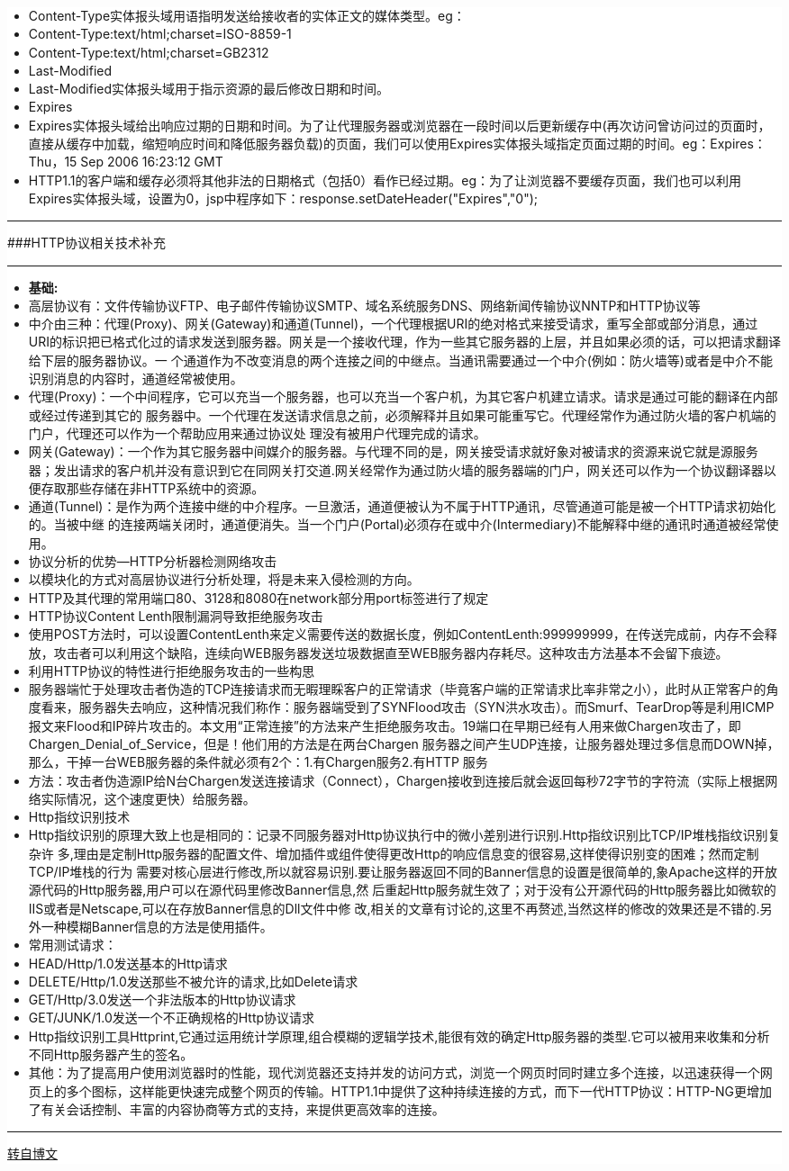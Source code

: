  * Content-Type实体报头域用语指明发送给接收者的实体正文的媒体类型。eg：
 * Content-Type:text/html;charset=ISO-8859-1
 * Content-Type:text/html;charset=GB2312
* Last-Modified
 * Last-Modified实体报头域用于指示资源的最后修改日期和时间。
* Expires
* Expires实体报头域给出响应过期的日期和时间。为了让代理服务器或浏览器在一段时间以后更新缓存中(再次访问曾访问过的页面时，直接从缓存中加载，缩短响应时间和降低服务器负载)的页面，我们可以使用Expires实体报头域指定页面过期的时间。eg：Expires：Thu，15 Sep 2006 16:23:12 GMT
* HTTP1.1的客户端和缓存必须将其他非法的日期格式（包括0）看作已经过期。eg：为了让浏览器不要缓存页面，我们也可以利用Expires实体报头域，设置为0，jsp中程序如下：response.setDateHeader("Expires","0");

----------

###HTTP协议相关技术补充

------------

* **基础:**
 * 高层协议有：文件传输协议FTP、电子邮件传输协议SMTP、域名系统服务DNS、网络新闻传输协议NNTP和HTTP协议等
 * 中介由三种：代理(Proxy)、网关(Gateway)和通道(Tunnel)，一个代理根据URI的绝对格式来接受请求，重写全部或部分消息，通过 URI的标识把已格式化过的请求发送到服务器。网关是一个接收代理，作为一些其它服务器的上层，并且如果必须的话，可以把请求翻译给下层的服务器协议。一 个通道作为不改变消息的两个连接之间的中继点。当通讯需要通过一个中介(例如：防火墙等)或者是中介不能识别消息的内容时，通道经常被使用。
 * 代理(Proxy)：一个中间程序，它可以充当一个服务器，也可以充当一个客户机，为其它客户机建立请求。请求是通过可能的翻译在内部或经过传递到其它的 服务器中。一个代理在发送请求信息之前，必须解释并且如果可能重写它。代理经常作为通过防火墙的客户机端的门户，代理还可以作为一个帮助应用来通过协议处 理没有被用户代理完成的请求。
 * 网关(Gateway)：一个作为其它服务器中间媒介的服务器。与代理不同的是，网关接受请求就好象对被请求的资源来说它就是源服务器；发出请求的客户机并没有意识到它在同网关打交道.网关经常作为通过防火墙的服务器端的门户，网关还可以作为一个协议翻译器以便存取那些存储在非HTTP系统中的资源。
 * 通道(Tunnel)：是作为两个连接中继的中介程序。一旦激活，通道便被认为不属于HTTP通讯，尽管通道可能是被一个HTTP请求初始化的。当被中继 的连接两端关闭时，通道便消失。当一个门户(Portal)必须存在或中介(Intermediary)不能解释中继的通讯时通道被经常使用。
* 协议分析的优势—HTTP分析器检测网络攻击
 * 以模块化的方式对高层协议进行分析处理，将是未来入侵检测的方向。
 * HTTP及其代理的常用端口80、3128和8080在network部分用port标签进行了规定
* HTTP协议Content Lenth限制漏洞导致拒绝服务攻击
 * 使用POST方法时，可以设置ContentLenth来定义需要传送的数据长度，例如ContentLenth:999999999，在传送完成前，内存不会释放，攻击者可以利用这个缺陷，连续向WEB服务器发送垃圾数据直至WEB服务器内存耗尽。这种攻击方法基本不会留下痕迹。
* 利用HTTP协议的特性进行拒绝服务攻击的一些构思
 * 服务器端忙于处理攻击者伪造的TCP连接请求而无暇理睬客户的正常请求（毕竟客户端的正常请求比率非常之小），此时从正常客户的角度看来，服务器失去响应，这种情况我们称作：服务器端受到了SYNFlood攻击（SYN洪水攻击）。而Smurf、TearDrop等是利用ICMP报文来Flood和IP碎片攻击的。本文用“正常连接”的方法来产生拒绝服务攻击。19端口在早期已经有人用来做Chargen攻击了，即Chargen_Denial_of_Service，但是！他们用的方法是在两台Chargen 服务器之间产生UDP连接，让服务器处理过多信息而DOWN掉，那么，干掉一台WEB服务器的条件就必须有2个：1.有Chargen服务2.有HTTP 服务
 * 方法：攻击者伪造源IP给N台Chargen发送连接请求（Connect），Chargen接收到连接后就会返回每秒72字节的字符流（实际上根据网络实际情况，这个速度更快）给服务器。
* Http指纹识别技术
 * Http指纹识别的原理大致上也是相同的：记录不同服务器对Http协议执行中的微小差别进行识别.Http指纹识别比TCP/IP堆栈指纹识别复杂许 多,理由是定制Http服务器的配置文件、增加插件或组件使得更改Http的响应信息变的很容易,这样使得识别变的困难；然而定制TCP/IP堆栈的行为 需要对核心层进行修改,所以就容易识别.要让服务器返回不同的Banner信息的设置是很简单的,象Apache这样的开放源代码的Http服务器,用户可以在源代码里修改Banner信息,然 后重起Http服务就生效了；对于没有公开源代码的Http服务器比如微软的IIS或者是Netscape,可以在存放Banner信息的Dll文件中修 改,相关的文章有讨论的,这里不再赘述,当然这样的修改的效果还是不错的.另外一种模糊Banner信息的方法是使用插件。
* 常用测试请求：
 * HEAD/Http/1.0发送基本的Http请求
 * DELETE/Http/1.0发送那些不被允许的请求,比如Delete请求
 * GET/Http/3.0发送一个非法版本的Http协议请求
 * GET/JUNK/1.0发送一个不正确规格的Http协议请求
* Http指纹识别工具Httprint,它通过运用统计学原理,组合模糊的逻辑学技术,能很有效的确定Http服务器的类型.它可以被用来收集和分析不同Http服务器产生的签名。
* 其他：为了提高用户使用浏览器时的性能，现代浏览器还支持并发的访问方式，浏览一个网页时同时建立多个连接，以迅速获得一个网页上的多个图标，这样能更快速完成整个网页的传输。HTTP1.1中提供了这种持续连接的方式，而下一代HTTP协议：HTTP-NG更增加了有关会话控制、丰富的内容协商等方式的支持，来提供更高效率的连接。

-------------

[转自博文](http://blog.csdn.net/gueter/article/details/1524447)
